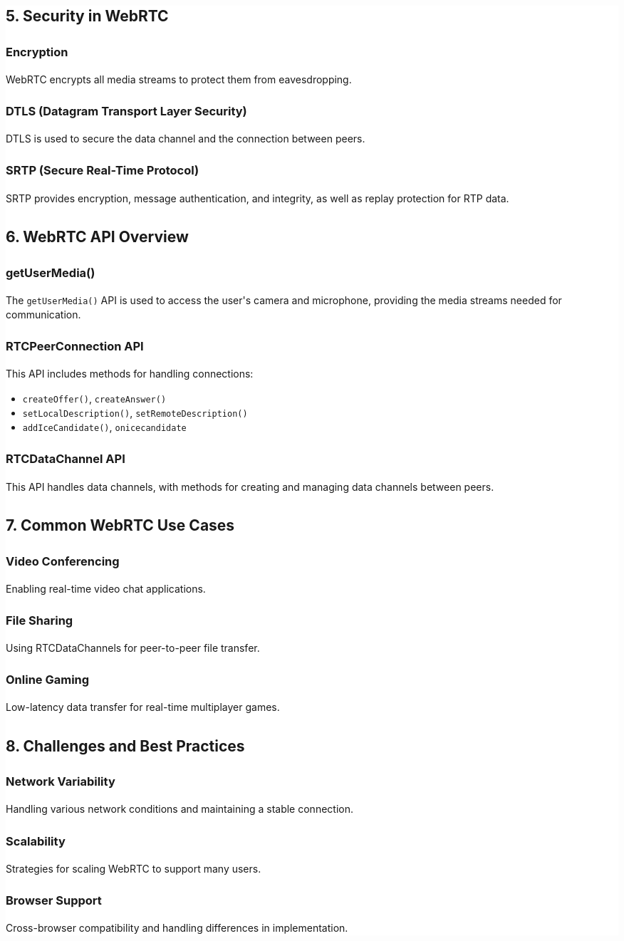 ## 5. Security in WebRTC
### Encryption
WebRTC encrypts all media streams to protect them from eavesdropping.

### DTLS (Datagram Transport Layer Security)
DTLS is used to secure the data channel and the connection between peers.

### SRTP (Secure Real-Time Protocol)
SRTP provides encryption, message authentication, and integrity, as well as replay protection for RTP data.

## 6. WebRTC API Overview
### getUserMedia()
The `getUserMedia()` API is used to access the user's camera and microphone, providing the media streams needed for communication.

### RTCPeerConnection API
This API includes methods for handling connections:
- `createOffer()`, `createAnswer()`
- `setLocalDescription()`, `setRemoteDescription()`
- `addIceCandidate()`, `onicecandidate`

### RTCDataChannel API
This API handles data channels, with methods for creating and managing data channels between peers.

## 7. Common WebRTC Use Cases
### Video Conferencing
Enabling real-time video chat applications.

### File Sharing
Using RTCDataChannels for peer-to-peer file transfer.

### Online Gaming
Low-latency data transfer for real-time multiplayer games.

## 8. Challenges and Best Practices
### Network Variability
Handling various network conditions and maintaining a stable connection.

### Scalability
Strategies for scaling WebRTC to support many users.

### Browser Support
Cross-browser compatibility and handling differences in implementation.
